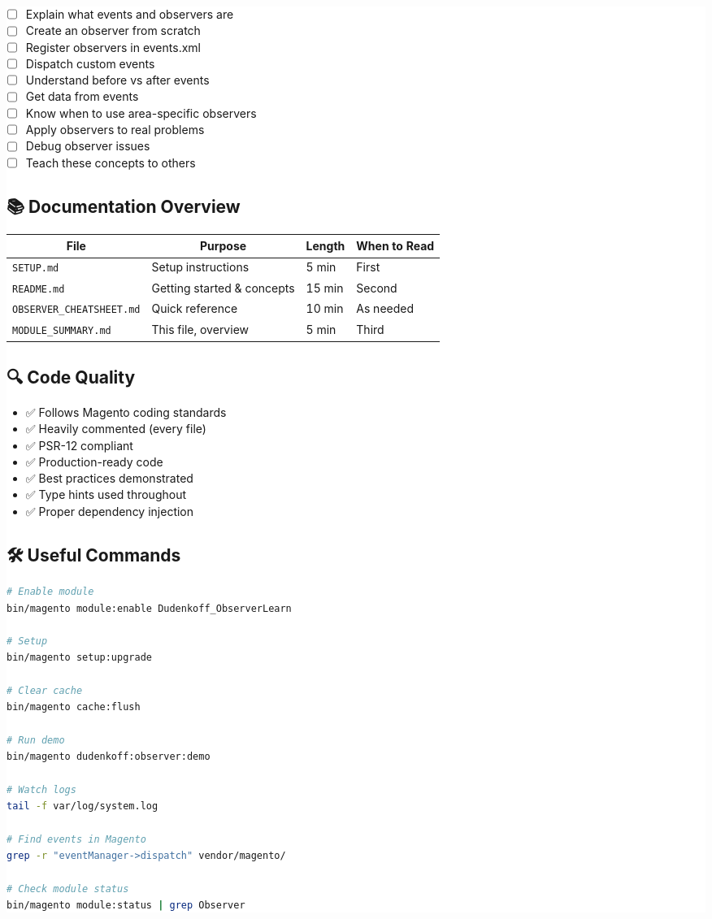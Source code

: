 - [ ] Explain what events and observers are
- [ ] Create an observer from scratch
- [ ] Register observers in events.xml
- [ ] Dispatch custom events
- [ ] Understand before vs after events
- [ ] Get data from events
- [ ] Know when to use area-specific observers
- [ ] Apply observers to real problems
- [ ] Debug observer issues
- [ ] Teach these concepts to others

## 📚 Documentation Overview

| File | Purpose | Length | When to Read |
|------|---------|--------|--------------|
| `SETUP.md` | Setup instructions | 5 min | First |
| `README.md` | Getting started & concepts | 15 min | Second |
| `OBSERVER_CHEATSHEET.md` | Quick reference | 10 min | As needed |
| `MODULE_SUMMARY.md` | This file, overview | 5 min | Third |

## 🔍 Code Quality

- ✅ Follows Magento coding standards
- ✅ Heavily commented (every file)
- ✅ PSR-12 compliant
- ✅ Production-ready code
- ✅ Best practices demonstrated
- ✅ Type hints used throughout
- ✅ Proper dependency injection

## 🛠️ Useful Commands

```bash
# Enable module
bin/magento module:enable Dudenkoff_ObserverLearn

# Setup
bin/magento setup:upgrade

# Clear cache
bin/magento cache:flush

# Run demo
bin/magento dudenkoff:observer:demo

# Watch logs
tail -f var/log/system.log

# Find events in Magento
grep -r "eventManager->dispatch" vendor/magento/

# Check module status
bin/magento module:status | grep Observer
```
